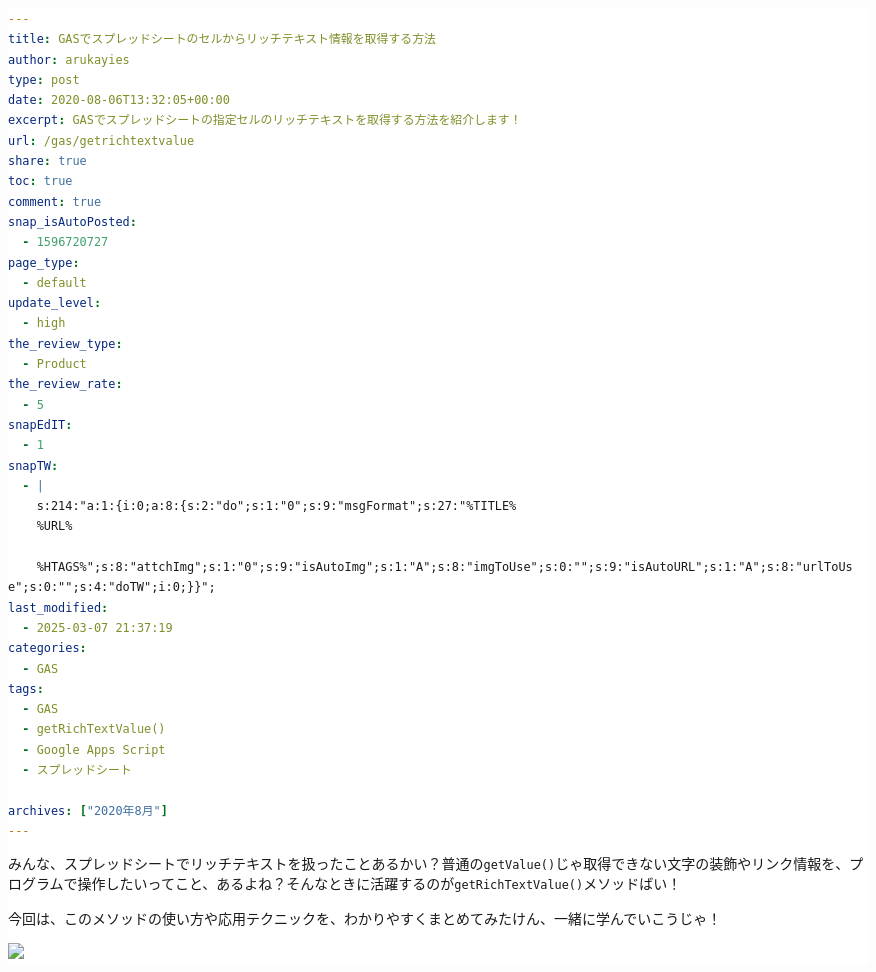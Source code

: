 ```yaml
---
title: GASでスプレッドシートのセルからリッチテキスト情報を取得する方法
author: arukayies
type: post
date: 2020-08-06T13:32:05+00:00
excerpt: GASでスプレッドシートの指定セルのリッチテキストを取得する方法を紹介します！
url: /gas/getrichtextvalue
share: true
toc: true
comment: true
snap_isAutoPosted:
  - 1596720727
page_type:
  - default
update_level:
  - high
the_review_type:
  - Product
the_review_rate:
  - 5
snapEdIT:
  - 1
snapTW:
  - |
    s:214:"a:1:{i:0;a:8:{s:2:"do";s:1:"0";s:9:"msgFormat";s:27:"%TITLE% 
    %URL% 
    
    %HTAGS%";s:8:"attchImg";s:1:"0";s:9:"isAutoImg";s:1:"A";s:8:"imgToUse";s:0:"";s:9:"isAutoURL";s:1:"A";s:8:"urlToUse";s:0:"";s:4:"doTW";i:0;}}";
last_modified:
  - 2025-03-07 21:37:19
categories:
  - GAS
tags:
  - GAS
  - getRichTextValue()
  - Google Apps Script
  - スプレッドシート

archives: ["2020年8月"]
---
```

みんな、スプレッドシートでリッチテキストを扱ったことあるかい？普通の`getValue()`じゃ取得できない文字の装飾やリンク情報を、プログラムで操作したいってこと、あるよね？そんなときに活躍するのが`getRichTextValue()`メソッドばい！

今回は、このメソッドの使い方や応用テクニックを、わかりやすくまとめてみたけん、一緒に学んでいこうじゃ！

<div class="cstmreba">
  <div class="kaerebalink-box">
    <div class="kaerebalink-image">
      <a rel="noopener" href="//af.moshimo.com/af/c/click?a_id=1612575&#038;p_id=54&#038;pc_id=54&#038;pl_id=616&#038;s_v=b5Rz2P0601xu&#038;url=https%3A%2F%2Fproduct.rakuten.co.jp%2Fproduct%2F-%2F2735ffa9683d4fe24bd8643fa95fab2a%2F%3Frafcid%3Dwsc_i_ps_1087413314923222742" target="_blank" ><img decoding="async" src="https://arukayies.com/wp-content/uploads/2024/11/20010009784798064741_1.jpg" style="border: none;" /></a><img loading="lazy" decoding="async" src="https://arukayies.com/wp-content/uploads/2024/11/impressiona_id1612575p_id54pc_id54pl_id616.gif" width="1" height="1" style="border:none;" />
    </div>
    